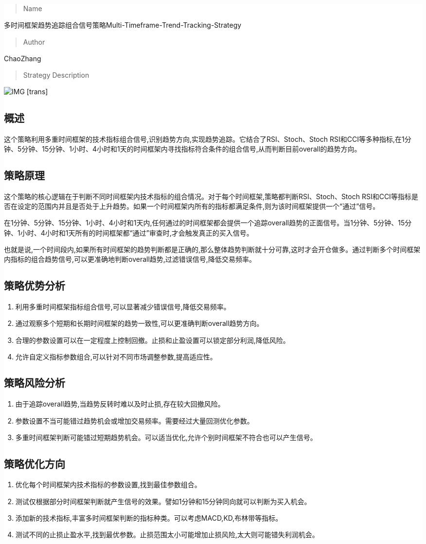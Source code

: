 
> Name

多时间框架趋势追踪组合信号策略Multi-Timeframe-Trend-Tracking-Strategy

> Author

ChaoZhang

> Strategy Description

![IMG](https://www.fmz.com/upload/asset/16b784a24e2c97c28cb.png)
 [trans]

## 概述

这个策略利用多重时间框架的技术指标组合信号,识别趋势方向,实现趋势追踪。它结合了RSI、Stoch、Stoch RSI和CCI等多种指标,在1分钟、5分钟、15分钟、1小时、4小时和1天的时间框架内寻找指标符合条件的组合信号,从而判断目前overall的趋势方向。

## 策略原理

这个策略的核心逻辑在于判断不同时间框架内技术指标的组合情况。对于每个时间框架,策略都判断RSI、Stoch、Stoch RSI和CCI等指标是否在设定的范围内并且是否处于上升趋势。如果一个时间框架内所有的指标都满足条件,则为该时间框架提供一个“通过”信号。

在1分钟、5分钟、15分钟、1小时、4小时和1天内,任何通过的时间框架都会提供一个追踪overall趋势的正面信号。当1分钟、5分钟、15分钟、1小时、4小时和1天所有的时间框架都“通过”审查时,才会触发真正的买入信号。

也就是说,一个时间段内,如果所有时间框架的趋势判断都是正确的,那么整体趋势判断就十分可靠,这时才会开仓做多。通过判断多个时间框架内指标的组合趋势信号,可以更准确地判断overall趋势,过滤错误信号,降低交易频率。

## 策略优势分析

1. 利用多重时间框架指标组合信号,可以显著减少错误信号,降低交易频率。

2. 通过观察多个短期和长期时间框架的趋势一致性,可以更准确判断overall趋势方向。

3. 合理的参数设置可以在一定程度上控制回撤。止损和止盈设置可以锁定部分利润,降低风险。 

4. 允许自定义指标参数组合,可以针对不同市场调整参数,提高适应性。

## 策略风险分析

1. 由于追踪overall趋势,当趋势反转时难以及时止损,存在较大回撤风险。

2. 参数设置不当可能错过趋势机会或增加交易频率。需要经过大量回测优化参数。

3. 多重时间框架判断可能错过短期趋势机会。可以适当优化,允许个别时间框架不符合也可以产生信号。

## 策略优化方向

1. 优化每个时间框架内技术指标的参数设置,找到最佳参数组合。

2. 测试仅根据部分时间框架判断就产生信号的效果。譬如1分钟和15分钟同向就可以判断为买入机会。

3. 添加新的技术指标,丰富多时间框架判断的指标种类。可以考虑MACD,KD,布林带等指标。

4. 测试不同的止损止盈水平,找到最优参数。止损范围太小可能增加止损风险,太大则可能错失利润机会。
